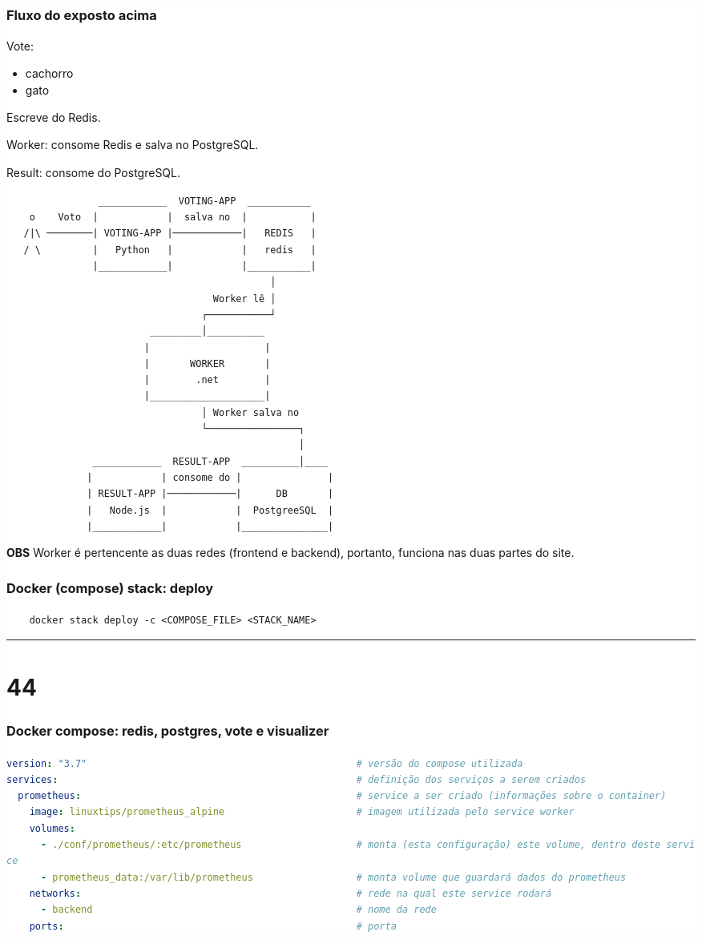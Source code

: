 ### Fluxo do exposto acima
Vote:
* cachorro
* gato

Escreve do Redis.  

Worker: consome Redis e salva no PostgreSQL.  

Result: consome do PostgreSQL.  

```
                ____________  VOTING-APP  ___________
    o    Voto  |            |  salva no  |           |
   /|\ ────────| VOTING-APP |────────────|   REDIS   |
   / \         |   Python   |            |   redis   |
               |____________|            |___________|
                                              │
                                    Worker lê │
                                  ┌───────────┘
                         _________│__________
                        |                    |
                        |       WORKER       |
                        |        .net        |
                        |____________________|
                                  │ Worker salva no
                                  └────────────────┐
                                                   │
               ____________  RESULT-APP  __________│____
              |            | consome do |               |
              | RESULT-APP |────────────|      DB       |
              |   Node.js  |            |  PostgreeSQL  |
              |____________|            |_______________|
```  

**OBS**
Worker é pertencente as duas redes (frontend e backend),
portanto, funciona nas duas partes do site.  

### Docker (compose) stack: deploy
```
    docker stack deploy -c <COMPOSE_FILE> <STACK_NAME>
```  

---

# 44

### Docker compose: redis, postgres, vote e visualizer
```yml
version: "3.7"                                               # versão do compose utilizada
services:                                                    # definição dos serviços a serem criados
  prometheus:                                                # service a ser criado (informações sobre o container)
    image: linuxtips/prometheus_alpine                       # imagem utilizada pelo service worker
    volumes:
      - ./conf/prometheus/:etc/prometheus                    # monta (esta configuração) este volume, dentro deste service
      - prometheus_data:/var/lib/prometheus                  # monta volume que guardará dados do prometheus
    networks:                                                # rede na qual este service rodará
      - backend                                              # nome da rede
    ports:                                                   # porta
```